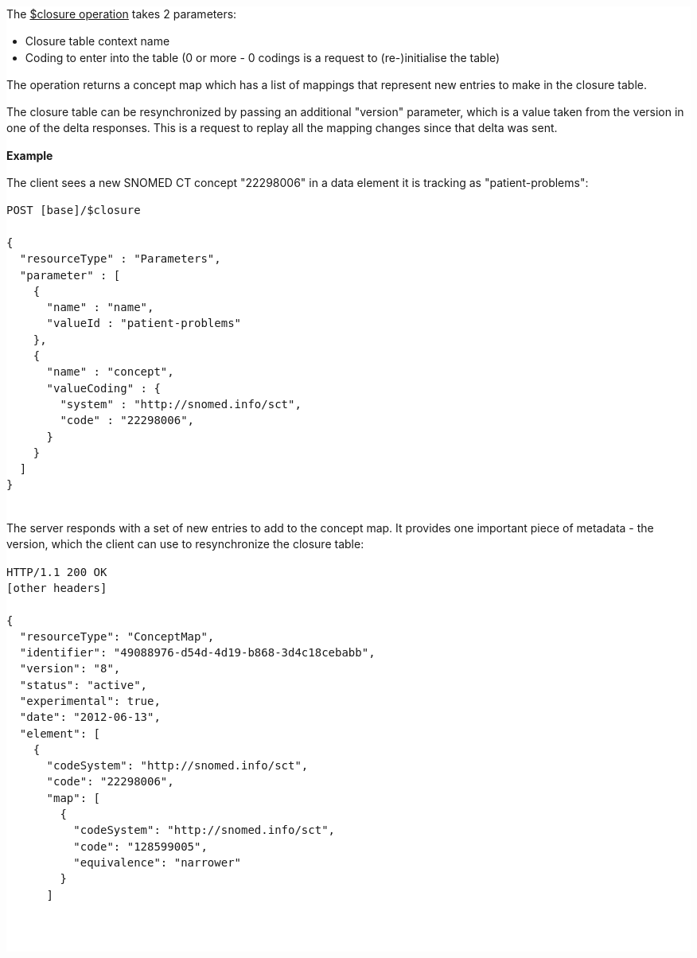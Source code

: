 The [$closure operation](conceptmap-operations.html#closure) takes 2 parameters:

*   Closure table context name
*   Coding to enter into the table (0 or more - 0 codings is a request to (re-)initialise the table)

The operation returns a concept map which has a list of mappings that represent new entries to make in the closure table. 

The closure table can be resynchronized by passing an additional &quot;version&quot; parameter, which is a value taken from the 
version in one of the delta responses. This is a request to replay all the mapping changes since that delta was sent.

<div class="example">

**Example**

The client sees a new SNOMED CT concept &quot;22298006&quot; in a data element it is tracking as &quot;patient-problems&quot;:

<pre class="http">
POST [base]/$closure

{
  &quot;resourceType&quot; : &quot;Parameters&quot;,
  &quot;parameter&quot; : [
    {
      &quot;name&quot; : &quot;name&quot;,
      &quot;valueId : &quot;patient-problems&quot;
    }, 
    {
      &quot;name&quot; : &quot;concept&quot;,
      &quot;valueCoding&quot; : {
        &quot;system&quot; : &quot;http://snomed.info/sct&quot;,
        &quot;code&quot; : &quot;22298006&quot;,
      }
    }
  ]
}

</pre>

The server responds with a set of new entries to add to the concept map.
It provides one important piece of metadata - the version, which the client
can use to resynchronize the closure table:

<pre class="http">
HTTP/1.1 200 OK
[other headers]

{
  &quot;resourceType&quot;: &quot;ConceptMap&quot;,
  &quot;identifier&quot;: &quot;49088976-d54d-4d19-b868-3d4c18cebabb&quot;,
  &quot;version&quot;: &quot;8&quot;,
  &quot;status&quot;: &quot;active&quot;,
  &quot;experimental&quot;: true,
  &quot;date&quot;: &quot;2012-06-13&quot;,
  &quot;element&quot;: [
    {
      &quot;codeSystem&quot;: &quot;http://snomed.info/sct&quot;,
      &quot;code&quot;: &quot;22298006&quot;,
      &quot;map&quot;: [
        {
          &quot;codeSystem&quot;: &quot;http://snomed.info/sct&quot;,
          &quot;code&quot;: &quot;128599005&quot;,
          &quot;equivalence&quot;: &quot;narrower&quot;
        }
      ]